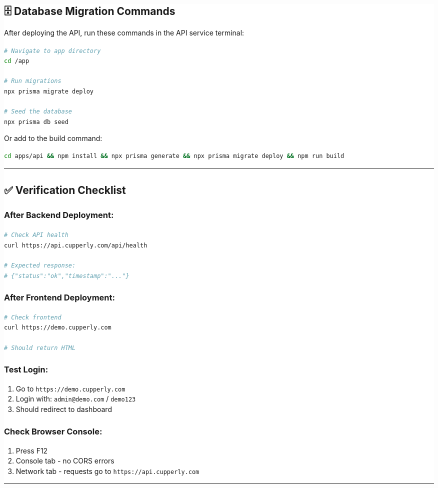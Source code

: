 
## 🗄️ Database Migration Commands

After deploying the API, run these commands in the API service terminal:

```bash
# Navigate to app directory
cd /app

# Run migrations
npx prisma migrate deploy

# Seed the database
npx prisma db seed
```

Or add to the build command:
```bash
cd apps/api && npm install && npx prisma generate && npx prisma migrate deploy && npm run build
```

---

## ✅ Verification Checklist

### After Backend Deployment:

```bash
# Check API health
curl https://api.cupperly.com/api/health

# Expected response:
# {"status":"ok","timestamp":"..."}
```

### After Frontend Deployment:

```bash
# Check frontend
curl https://demo.cupperly.com

# Should return HTML
```

### Test Login:

1. Go to `https://demo.cupperly.com`
2. Login with: `admin@demo.com` / `demo123`
3. Should redirect to dashboard

### Check Browser Console:

1. Press F12
2. Console tab - no CORS errors
3. Network tab - requests go to `https://api.cupperly.com`

---